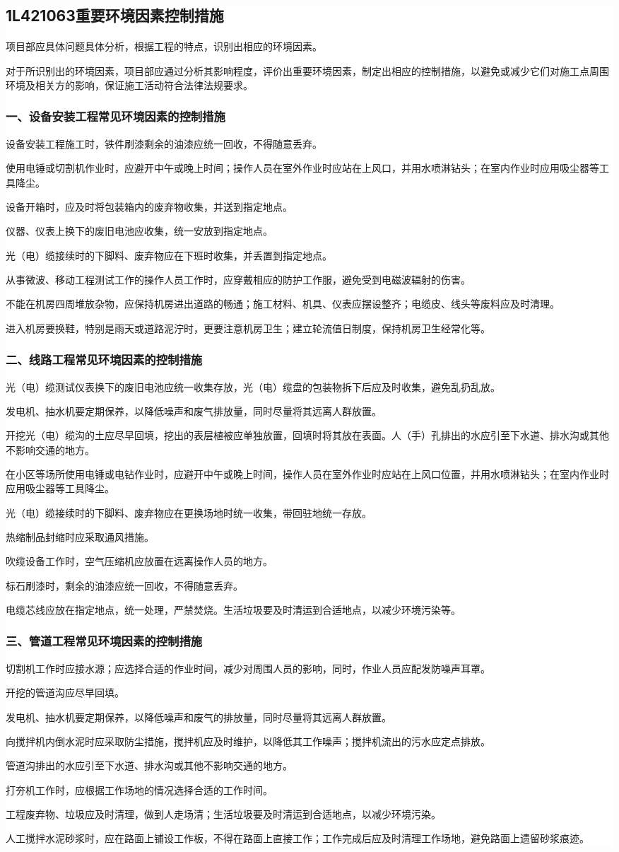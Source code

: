 1L421063重要环境因素控制措施
----------------------------

项目部应具体问题具体分析，根据工程的特点，识别出相应的环境因素。

对于所识别出的环境因素，项目部应通过分析其影响程度，评价出重要环境因素，制定出相应的控制措施，以避免或减少它们对施工点周围环境及相关方的影响，保证施工活动符合法律法规要求。

### 一、设备安装工程常见环境因素的控制措施

设备安装工程施工时，铁件刷漆剩余的油漆应统一回收，不得随意丢弃。

使用电锤或切割机作业时，应避开中午或晚上时间；操作人员在室外作业时应站在上风口，并用水喷淋钻头；在室内作业时应用吸尘器等工具降尘。

设备开箱时，应及时将包装箱内的废弃物收集，并送到指定地点。

仪器、仪表上换下的废旧电池应收集，统一安放到指定地点。

光（电）缆接续时的下脚料、废弃物应在下班时收集，并丢置到指定地点。

从事微波、移动工程测试工作的操作人员工作时，应穿戴相应的防护工作服，避免受到电磁波辐射的伤害。

不能在机房四周堆放杂物，应保持机房进出道路的畅通；施工材料、机具、仪表应摆设整齐；电缆皮、线头等废料应及时清理。

进入机房要换鞋，特别是雨天或道路泥泞时，更要注意机房卫生；建立轮流值日制度，保持机房卫生经常化等。

### 二、线路工程常见环境因素的控制措施

光（电）缆测试仪表换下的废旧电池应统一收集存放，光（电）缆盘的包装物拆下后应及时收集，避免乱扔乱放。

发电机、抽水机要定期保养，以降低噪声和废气排放量，同时尽量将其远离人群放置。

开挖光（电）缆沟的土应尽早回填，挖出的表层植被应单独放置，回填时将其放在表面。人（手）孔排出的水应引至下水道、排水沟或其他不影响交通的地方。

在小区等场所使用电锤或电钻作业时，应避开中午或晚上时间，操作人员在室外作业时应站在上风口位置，并用水喷淋钻头；在室内作业时应用吸尘器等工具降尘。

光（电）缆接续时的下脚料、废弃物应在更换场地时统一收集，带回驻地统一存放。

热缩制品封缩时应采取通风措施。

吹缆设备工作时，空气压缩机应放置在远离操作人员的地方。

标石刷漆时，剩余的油漆应统一回收，不得随意丢弃。

电缆芯线应放在指定地点，统一处理，严禁焚烧。生活垃圾要及时清运到合适地点，以减少环境污染等。

### 三、管道工程常见环境因素的控制措施

切割机工作时应接水源；应选择合适的作业时间，减少对周围人员的影响，同时，作业人员应配发防噪声耳罩。

开挖的管道沟应尽早回填。

发电机、抽水机要定期保养，以降低噪声和废气的排放量，同时尽量将其远离人群放置。

向搅拌机内倒水泥时应采取防尘措施，搅拌机应及时维护，以降低其工作噪声；搅拌机流出的污水应定点排放。

管道沟排出的水应引至下水道、排水沟或其他不影响交通的地方。

打夯机工作时，应根据工作场地的情况选择合适的工作时间。

工程废弃物、垃圾应及时清理，做到人走场清；生活垃圾要及时清运到合适地点，以减少环境污染。

人工搅拌水泥砂浆时，应在路面上铺设工作板，不得在路面上直接工作；工作完成后应及时清理工作场地，避免路面上遗留砂浆痕迹。
